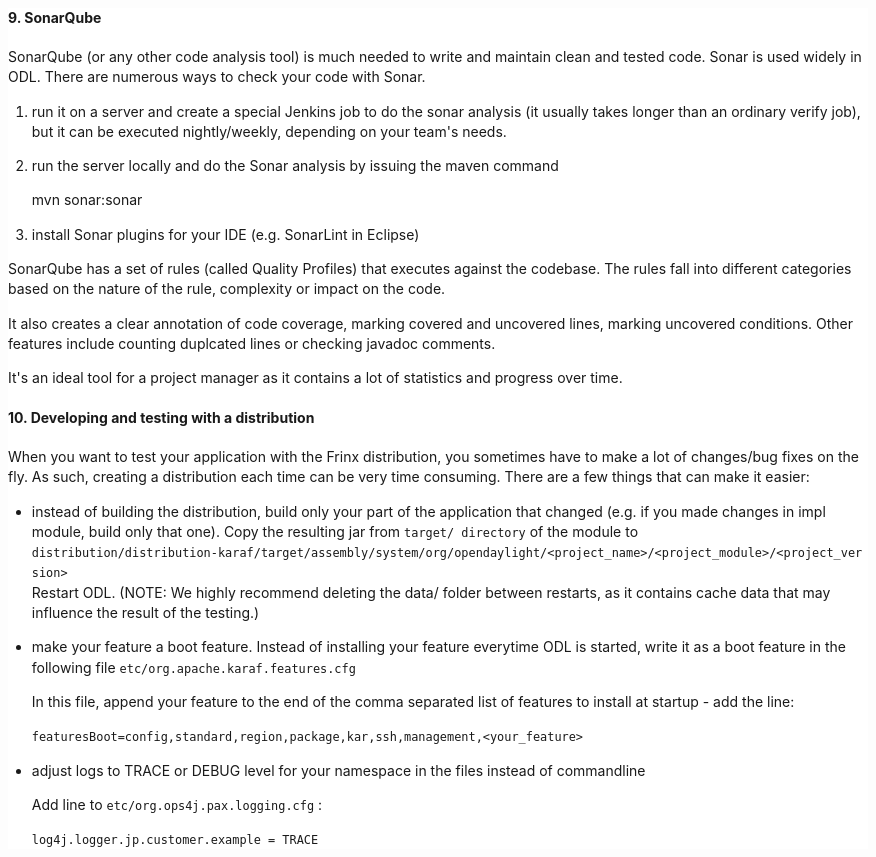 #### 9\. SonarQube

SonarQube (or any other code analysis tool) is much needed to write and maintain clean and tested code. Sonar is used widely in ODL. There are numerous ways to check your code with Sonar.

1.  run it on a server and create a special Jenkins job to do the sonar analysis (it usually takes longer than an ordinary verify job), but it can be executed nightly/weekly, depending on your team's needs.
2.  run the server locally and do the Sonar analysis by issuing the maven command

    mvn sonar:sonar

3.  install Sonar plugins for your IDE (e.g. SonarLint in Eclipse)

SonarQube has a set of rules (called Quality Profiles) that executes against the codebase. The rules fall into different categories based on the nature of the rule, complexity or impact on the code.

It also creates a clear annotation of code coverage, marking covered and uncovered lines, marking uncovered conditions. Other features include counting duplcated lines or checking javadoc comments.

It's an ideal tool for a project manager as it contains a lot of statistics and progress over time.

#### 10\. Developing and testing with a distribution

When you want to test your application with the Frinx distribution, you sometimes have to make a lot of changes/bug fixes on the fly. As such, creating a distribution each time can be very time consuming. There are a few things that can make it easier:

*   instead of building the distribution, build only your part of the application that changed (e.g. if you made changes in impl module, build only that one). Copy the resulting jar from `target/ directory` of the module to  
    `distribution/distribution-karaf/target/assembly/system/org/opendaylight/<project_name>/<project_module>/<project_version>`  
    Restart ODL. (NOTE: We highly recommend deleting the data/ folder between restarts, as it contains cache data that may influence the result of the testing.)

*   make your feature a boot feature. Instead of installing your feature everytime ODL is started, write it as a boot feature in the following file `etc/org.apache.karaf.features.cfg`

    In this file, append your feature to the end of the comma separated list of features to install at startup - add the line:

    `featuresBoot=config,standard,region,package,kar,ssh,management,<your_feature>`

*   adjust logs to TRACE or DEBUG level for your namespace in the files instead of commandline

    Add line to `etc/org.ops4j.pax.logging.cfg` :

    `log4j.logger.jp.customer.example = TRACE`

 [1]: https://wiki.opendaylight.org/view/OpenDaylight_Controller:MD-SAL:Startup_Project_Archetype "here"
 [2]: https://git.opendaylight.org/gerrit/gitweb?p=odlparent.git;a=blob;f=odlparent/pom.xml;hb=refs/heads/master "more info here"
 [3]: https://git.opendaylight.org/gerrit/gitweb?p=odlparent.git;a=blob;f=features-parent/pom.xml;hb=refs/heads/master "see here"
 [4]: https://wiki.opendaylight.org/view/BestPractices/Coding_Guidelines "here"
